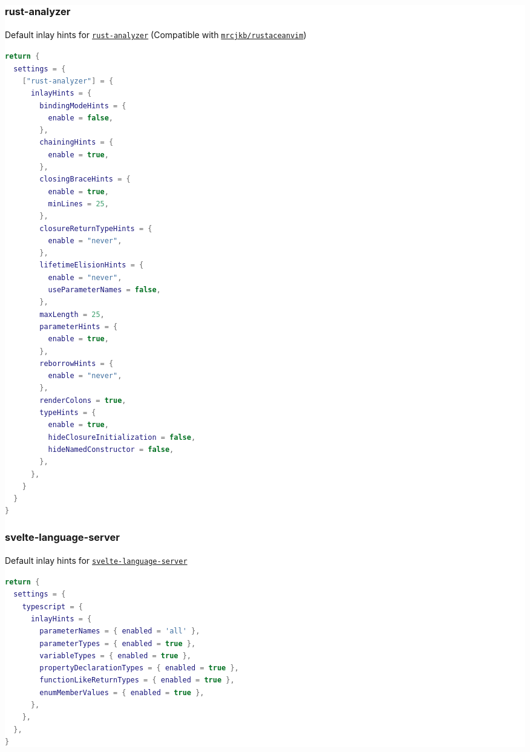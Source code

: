 ### rust-analyzer

Default inlay hints for [`rust-analyzer`](https://github.com/rust-lang/rust-analyzer) (Compatible with [`mrcjkb/rustaceanvim`](https://github.com/mrcjkb/rustaceanvim))

```lua
return {
  settings = {
    ["rust-analyzer"] = {
      inlayHints = {
        bindingModeHints = {
          enable = false,
        },
        chainingHints = {
          enable = true,
        },
        closingBraceHints = {
          enable = true,
          minLines = 25,
        },
        closureReturnTypeHints = {
          enable = "never",
        },
        lifetimeElisionHints = {
          enable = "never",
          useParameterNames = false,
        },
        maxLength = 25,
        parameterHints = {
          enable = true,
        },
        reborrowHints = {
          enable = "never",
        },
        renderColons = true,
        typeHints = {
          enable = true,
          hideClosureInitialization = false,
          hideNamedConstructor = false,
        },
      },
    }
  }
}
```

### svelte-language-server

Default inlay hints for [`svelte-language-server`](https://github.com/sveltejs/language-tools)

```lua
return {
  settings = {
    typescript = {
      inlayHints = {
        parameterNames = { enabled = 'all' },
        parameterTypes = { enabled = true },
        variableTypes = { enabled = true },
        propertyDeclarationTypes = { enabled = true },
        functionLikeReturnTypes = { enabled = true },
        enumMemberValues = { enabled = true },
      },
    },
  },
}
```